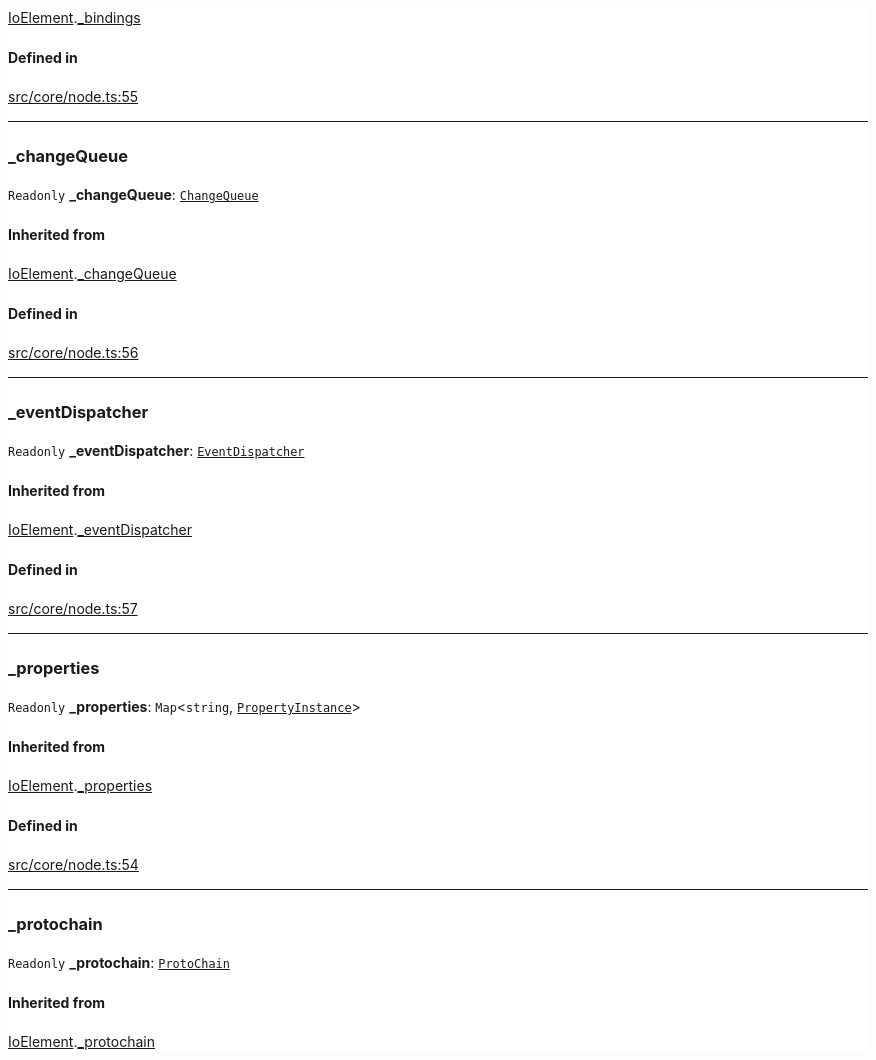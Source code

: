 [IoElement](IoElement.md).[_bindings](IoElement.md#_bindings)

#### Defined in

[src/core/node.ts:55](https://github.com/io-gui/iogui/blob/main/src/core/node.ts#L55)

___

### \_changeQueue

 `Readonly` **\_changeQueue**: [`ChangeQueue`](ChangeQueue.md)

#### Inherited from

[IoElement](IoElement.md).[_changeQueue](IoElement.md#_changequeue)

#### Defined in

[src/core/node.ts:56](https://github.com/io-gui/iogui/blob/main/src/core/node.ts#L56)

___

### \_eventDispatcher

 `Readonly` **\_eventDispatcher**: [`EventDispatcher`](EventDispatcher.md)

#### Inherited from

[IoElement](IoElement.md).[_eventDispatcher](IoElement.md#_eventdispatcher)

#### Defined in

[src/core/node.ts:57](https://github.com/io-gui/iogui/blob/main/src/core/node.ts#L57)

___

### \_properties

 `Readonly` **\_properties**: `Map`<`string`, [`PropertyInstance`](PropertyInstance.md)\>

#### Inherited from

[IoElement](IoElement.md).[_properties](IoElement.md#_properties)

#### Defined in

[src/core/node.ts:54](https://github.com/io-gui/iogui/blob/main/src/core/node.ts#L54)

___

### \_protochain

 `Readonly` **\_protochain**: [`ProtoChain`](ProtoChain.md)

#### Inherited from

[IoElement](IoElement.md).[_protochain](IoElement.md#_protochain)
